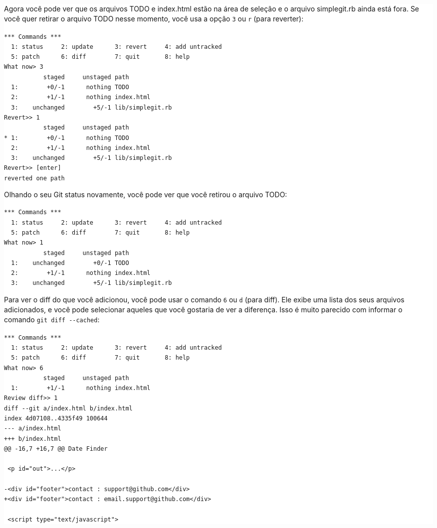 Agora você pode ver que os arquivos TODO e index.html estão na área de seleção e o arquivo simplegit.rb ainda está fora. Se você quer retirar o arquivo TODO nesse momento, você usa a opção `3` ou `r` (para reverter):

    *** Commands ***
      1: status     2: update      3: revert     4: add untracked
      5: patch      6: diff        7: quit       8: help
    What now> 3
               staged     unstaged path
      1:        +0/-1      nothing TODO
      2:        +1/-1      nothing index.html
      3:    unchanged        +5/-1 lib/simplegit.rb
    Revert>> 1
               staged     unstaged path
    * 1:        +0/-1      nothing TODO
      2:        +1/-1      nothing index.html
      3:    unchanged        +5/-1 lib/simplegit.rb
    Revert>> [enter]
    reverted one path

Olhando o seu Git status novamente, você pode ver que você retirou o arquivo TODO:

    *** Commands ***
      1: status     2: update      3: revert     4: add untracked
      5: patch      6: diff        7: quit       8: help
    What now> 1
               staged     unstaged path
      1:    unchanged        +0/-1 TODO
      2:        +1/-1      nothing index.html
      3:    unchanged        +5/-1 lib/simplegit.rb

Para ver o diff do que você adicionou, você pode usar o comando `6` ou `d` (para diff). Ele exibe uma lista dos seus arquivos adicionados, e você pode selecionar aqueles que você gostaria de ver a diferença. Isso é muito parecido com informar o comando `git diff --cached`:

    *** Commands ***
      1: status     2: update      3: revert     4: add untracked
      5: patch      6: diff        7: quit       8: help
    What now> 6
               staged     unstaged path
      1:        +1/-1      nothing index.html
    Review diff>> 1
    diff --git a/index.html b/index.html
    index 4d07108..4335f49 100644
    --- a/index.html
    +++ b/index.html
    @@ -16,7 +16,7 @@ Date Finder

     <p id="out">...</p>

    -<div id="footer">contact : support@github.com</div>
    +<div id="footer">contact : email.support@github.com</div>

     <script type="text/javascript">
